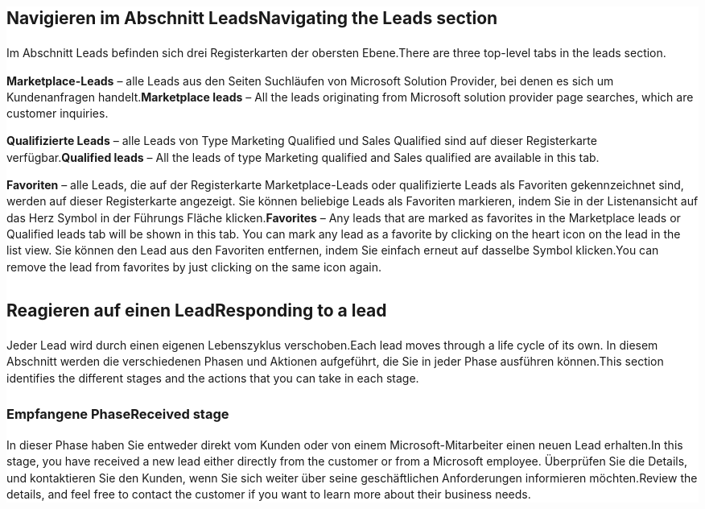 ## <a name="navigating-the-leads-section"></a><span data-ttu-id="5c892-127">Navigieren im Abschnitt Leads</span><span class="sxs-lookup"><span data-stu-id="5c892-127">Navigating the Leads section</span></span>

<span data-ttu-id="5c892-128">Im Abschnitt Leads befinden sich drei Registerkarten der obersten Ebene.</span><span class="sxs-lookup"><span data-stu-id="5c892-128">There are three top-level tabs in the leads section.</span></span> 

<span data-ttu-id="5c892-129">**Marketplace-Leads** – alle Leads aus den Seiten Suchläufen von Microsoft Solution Provider, bei denen es sich um Kundenanfragen handelt.</span><span class="sxs-lookup"><span data-stu-id="5c892-129">**Marketplace leads** – All the leads originating from Microsoft solution provider page searches, which are customer inquiries.</span></span>

<span data-ttu-id="5c892-130">**Qualifizierte Leads** – alle Leads von Type Marketing Qualified und Sales Qualified sind auf dieser Registerkarte verfügbar.</span><span class="sxs-lookup"><span data-stu-id="5c892-130">**Qualified leads** – All the leads of type Marketing qualified and Sales qualified are available in this tab.</span></span>

<span data-ttu-id="5c892-131">**Favoriten** – alle Leads, die auf der Registerkarte Marketplace-Leads oder qualifizierte Leads als Favoriten gekennzeichnet sind, werden auf dieser Registerkarte angezeigt. Sie können beliebige Leads als Favoriten markieren, indem Sie in der Listenansicht auf das Herz Symbol in der Führungs Fläche klicken.</span><span class="sxs-lookup"><span data-stu-id="5c892-131">**Favorites** – Any leads that are marked as favorites in the Marketplace leads or Qualified leads tab will be shown in this tab. You can mark any lead as a favorite by clicking on the heart icon on the lead in the list view.</span></span> <span data-ttu-id="5c892-132">Sie können den Lead aus den Favoriten entfernen, indem Sie einfach erneut auf dasselbe Symbol klicken.</span><span class="sxs-lookup"><span data-stu-id="5c892-132">You can remove the lead from favorites by just clicking on the same icon again.</span></span>

## <a name="responding-to-a-lead"></a><span data-ttu-id="5c892-133">Reagieren auf einen Lead</span><span class="sxs-lookup"><span data-stu-id="5c892-133">Responding to a lead</span></span>

<span data-ttu-id="5c892-134">Jeder Lead wird durch einen eigenen Lebenszyklus verschoben.</span><span class="sxs-lookup"><span data-stu-id="5c892-134">Each lead moves through a life cycle of its own.</span></span> <span data-ttu-id="5c892-135">In diesem Abschnitt werden die verschiedenen Phasen und Aktionen aufgeführt, die Sie in jeder Phase ausführen können.</span><span class="sxs-lookup"><span data-stu-id="5c892-135">This section identifies the different stages and the actions that you can take in each stage.</span></span>

### <a name="received-stage"></a><span data-ttu-id="5c892-136">Empfangene Phase</span><span class="sxs-lookup"><span data-stu-id="5c892-136">Received stage</span></span>

<span data-ttu-id="5c892-137">In dieser Phase haben Sie entweder direkt vom Kunden oder von einem Microsoft-Mitarbeiter einen neuen Lead erhalten.</span><span class="sxs-lookup"><span data-stu-id="5c892-137">In this stage, you have received a new lead either directly from the customer or from a Microsoft employee.</span></span> <span data-ttu-id="5c892-138">Überprüfen Sie die Details, und kontaktieren Sie den Kunden, wenn Sie sich weiter über seine geschäftlichen Anforderungen informieren möchten.</span><span class="sxs-lookup"><span data-stu-id="5c892-138">Review the details, and feel free to contact the customer if you want to learn more about their business needs.</span></span>
